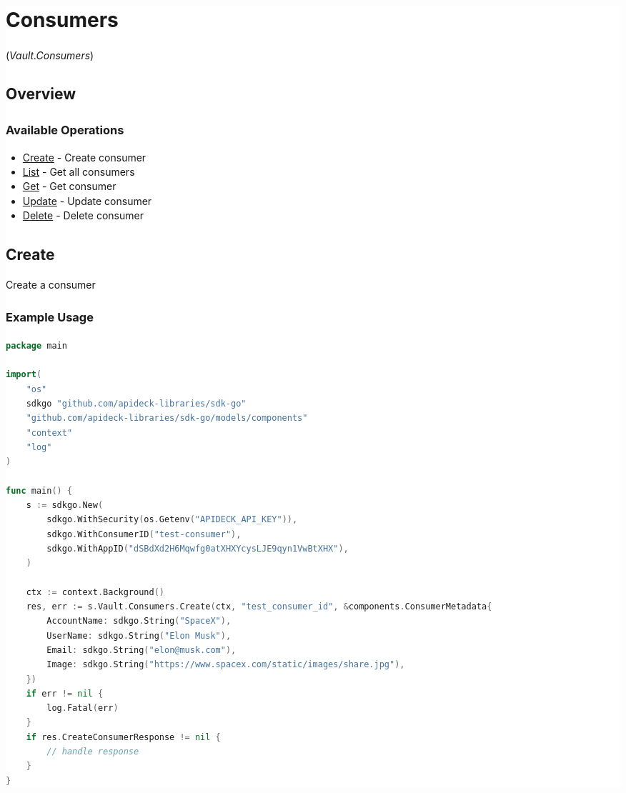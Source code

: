# Consumers
(*Vault.Consumers*)

## Overview

### Available Operations

* [Create](#create) - Create consumer
* [List](#list) - Get all consumers
* [Get](#get) - Get consumer
* [Update](#update) - Update consumer
* [Delete](#delete) - Delete consumer

## Create

Create a consumer

### Example Usage

```go
package main

import(
	"os"
	sdkgo "github.com/apideck-libraries/sdk-go"
	"github.com/apideck-libraries/sdk-go/models/components"
	"context"
	"log"
)

func main() {
    s := sdkgo.New(
        sdkgo.WithSecurity(os.Getenv("APIDECK_API_KEY")),
        sdkgo.WithConsumerID("test-consumer"),
        sdkgo.WithAppID("dSBdXd2H6Mqwfg0atXHXYcysLJE9qyn1VwBtXHX"),
    )

    ctx := context.Background()
    res, err := s.Vault.Consumers.Create(ctx, "test_consumer_id", &components.ConsumerMetadata{
        AccountName: sdkgo.String("SpaceX"),
        UserName: sdkgo.String("Elon Musk"),
        Email: sdkgo.String("elon@musk.com"),
        Image: sdkgo.String("https://www.spacex.com/static/images/share.jpg"),
    })
    if err != nil {
        log.Fatal(err)
    }
    if res.CreateConsumerResponse != nil {
        // handle response
    }
}
```
